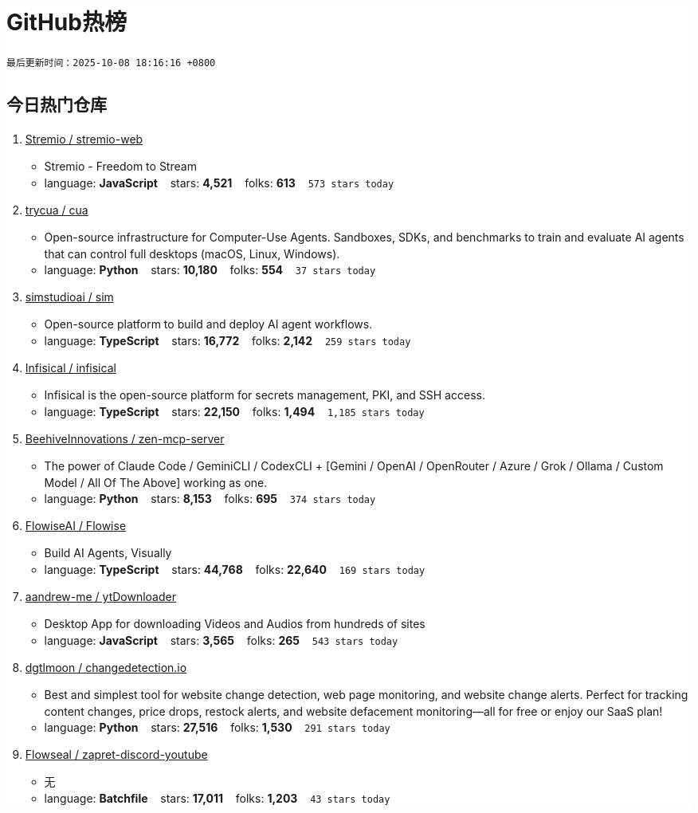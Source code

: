 # GitHub热榜

`最后更新时间：2025-10-08 18:16:16 +0800`

## 今日热门仓库

1. [Stremio / stremio-web](https://github.com/Stremio/stremio-web)
    - Stremio - Freedom to Stream
    - language: **JavaScript** &nbsp;&nbsp; stars: **4,521** &nbsp;&nbsp; folks: **613**  &nbsp;&nbsp; `573 stars today`

1. [trycua / cua](https://github.com/trycua/cua)
    - Open-source infrastructure for Computer-Use Agents. Sandboxes, SDKs, and benchmarks to train and evaluate AI agents that can control full desktops (macOS, Linux, Windows).
    - language: **Python** &nbsp;&nbsp; stars: **10,180** &nbsp;&nbsp; folks: **554**  &nbsp;&nbsp; `37 stars today`

1. [simstudioai / sim](https://github.com/simstudioai/sim)
    - Open-source platform to build and deploy AI agent workflows.
    - language: **TypeScript** &nbsp;&nbsp; stars: **16,772** &nbsp;&nbsp; folks: **2,142**  &nbsp;&nbsp; `259 stars today`

1. [Infisical / infisical](https://github.com/Infisical/infisical)
    - Infisical is the open-source platform for secrets management, PKI, and SSH access.
    - language: **TypeScript** &nbsp;&nbsp; stars: **22,150** &nbsp;&nbsp; folks: **1,494**  &nbsp;&nbsp; `1,185 stars today`

1. [BeehiveInnovations / zen-mcp-server](https://github.com/BeehiveInnovations/zen-mcp-server)
    - The power of Claude Code / GeminiCLI / CodexCLI + [Gemini / OpenAI / OpenRouter / Azure / Grok / Ollama / Custom Model / All Of The Above] working as one.
    - language: **Python** &nbsp;&nbsp; stars: **8,153** &nbsp;&nbsp; folks: **695**  &nbsp;&nbsp; `374 stars today`

1. [FlowiseAI / Flowise](https://github.com/FlowiseAI/Flowise)
    - Build AI Agents, Visually
    - language: **TypeScript** &nbsp;&nbsp; stars: **44,768** &nbsp;&nbsp; folks: **22,640**  &nbsp;&nbsp; `169 stars today`

1. [aandrew-me / ytDownloader](https://github.com/aandrew-me/ytDownloader)
    - Desktop App for downloading Videos and Audios from hundreds of sites
    - language: **JavaScript** &nbsp;&nbsp; stars: **3,565** &nbsp;&nbsp; folks: **265**  &nbsp;&nbsp; `543 stars today`

1. [dgtlmoon / changedetection.io](https://github.com/dgtlmoon/changedetection.io)
    - Best and simplest tool for website change detection, web page monitoring, and website change alerts. Perfect for tracking content changes, price drops, restock alerts, and website defacement monitoring—all for free or enjoy our SaaS plan!
    - language: **Python** &nbsp;&nbsp; stars: **27,516** &nbsp;&nbsp; folks: **1,530**  &nbsp;&nbsp; `291 stars today`

1. [Flowseal / zapret-discord-youtube](https://github.com/Flowseal/zapret-discord-youtube)
    - 无
    - language: **Batchfile** &nbsp;&nbsp; stars: **17,011** &nbsp;&nbsp; folks: **1,203**  &nbsp;&nbsp; `43 stars today`

